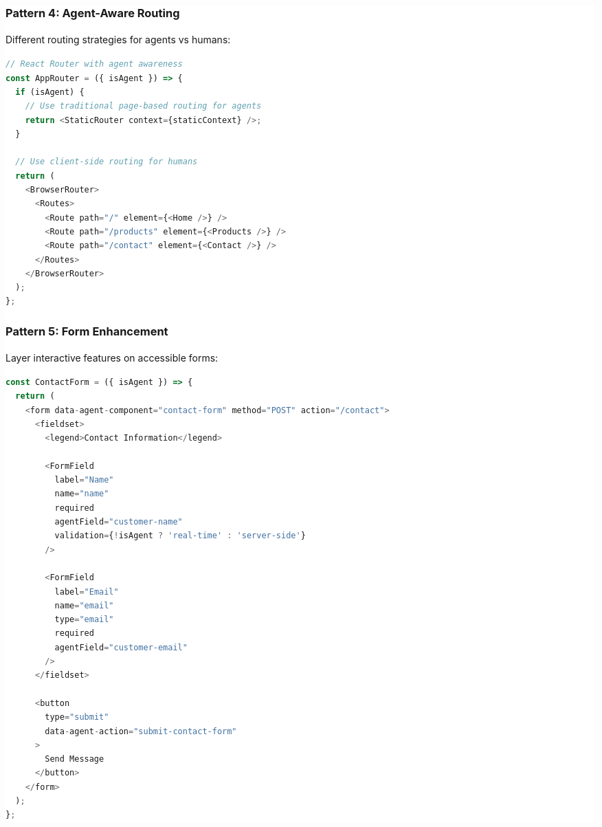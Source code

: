 ### Pattern 4: Agent-Aware Routing

Different routing strategies for agents vs humans:

```javascript
// React Router with agent awareness
const AppRouter = ({ isAgent }) => {
  if (isAgent) {
    // Use traditional page-based routing for agents
    return <StaticRouter context={staticContext} />;
  }
  
  // Use client-side routing for humans
  return (
    <BrowserRouter>
      <Routes>
        <Route path="/" element={<Home />} />
        <Route path="/products" element={<Products />} />
        <Route path="/contact" element={<Contact />} />
      </Routes>
    </BrowserRouter>
  );
};
```

### Pattern 5: Form Enhancement

Layer interactive features on accessible forms:

```javascript
const ContactForm = ({ isAgent }) => {
  return (
    <form data-agent-component="contact-form" method="POST" action="/contact">
      <fieldset>
        <legend>Contact Information</legend>
        
        <FormField 
          label="Name"
          name="name"
          required
          agentField="customer-name"
          validation={!isAgent ? 'real-time' : 'server-side'}
        />
        
        <FormField 
          label="Email"
          name="email"
          type="email"
          required
          agentField="customer-email"
        />
      </fieldset>
      
      <button 
        type="submit"
        data-agent-action="submit-contact-form"
      >
        Send Message
      </button>
    </form>
  );
};
```
